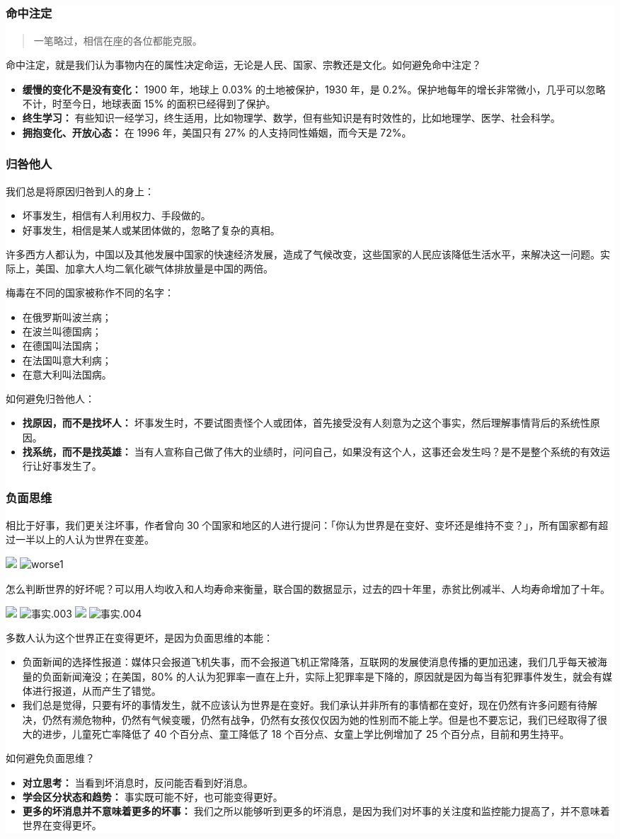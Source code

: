### 命中注定

> 一笔略过，相信在座的各位都能克服。  

命中注定，就是我们认为事物内在的属性决定命运，无论是人民、国家、宗教还是文化。如何避免命中注定？
* **缓慢的变化不是没有变化：** 1900 年，地球上 0.03% 的土地被保护，1930 年，是 0.2%。保护地每年的增长非常微小，几乎可以忽略不计，时至今日，地球表面 15% 的面积已经得到了保护。
* **终生学习：** 有些知识一经学习，终生适用，比如物理学、数学，但有些知识是有时效性的，比如地理学、医学、社会科学。
* **拥抱变化、开放心态：** 在 1996 年，美国只有 27% 的人支持同性婚姻，而今天是 72%。

### 归咎他人

我们总是将原因归咎到人的身上：
* 坏事发生，相信有人利用权力、手段做的。
* 好事发生，相信是某人或某团体做的，忽略了复杂的真相。

许多西方人都认为，中国以及其他发展中国家的快速经济发展，造成了气候改变，这些国家的人民应该降低生活水平，来解决这一问题。实际上，美国、加拿大人均二氧化碳气体排放量是中国的两倍。

梅毒在不同的国家被称作不同的名字：
* 在俄罗斯叫波兰病；
* 在波兰叫德国病；
* 在德国叫法国病；
* 在法国叫意大利病；
* 在意大利叫法国病。

如何避免归咎他人：
* **找原因，而不是找坏人：** 坏事发生时，不要试图责怪个人或团体，首先接受没有人刻意为之这个事实，然后理解事情背后的系统性原因。
* **找系统，而不是找英雄：** 当有人宣称自己做了伟大的业绩时，问问自己，如果没有这个人，这事还会发生吗？是不是整个系统的有效运行让好事发生了。

### 负面思维

相比于好事，我们更关注坏事，作者曾向 30 个国家和地区的人进行提问：「你认为世界是在变好、变坏还是维持不变？」，所有国家都有超过一半以上的人认为世界在变差。

![](01%20%E4%BA%8B%E5%AE%9E%20%E2%98%85%E2%98%85%E2%98%85%E2%98%86%E2%98%86/worse1.png)
![worse1](https://cdn.jsdelivr.net/gh/CourseRye/courserye.github.io@master/uPic/事实/worse1.png)

怎么判断世界的好坏呢？可以用人均收入和人均寿命来衡量，联合国的数据显示，过去的四十年里，赤贫比例减半、人均寿命增加了十年。

![](01%20%E4%BA%8B%E5%AE%9E%20%E2%98%85%E2%98%85%E2%98%85%E2%98%86%E2%98%86/%E4%BA%8B%E5%AE%9E.003.jpeg)
![事实.003](https://cdn.jsdelivr.net/gh/CourseRye/courserye.github.io@master/uPic/事实/事实.003.jpeg)
![](01%20%E4%BA%8B%E5%AE%9E%20%E2%98%85%E2%98%85%E2%98%85%E2%98%86%E2%98%86/%E4%BA%8B%E5%AE%9E.004.jpeg)
![事实.004](https://cdn.jsdelivr.net/gh/CourseRye/courserye.github.io@master/uPic/事实/事实.004.jpeg)

多数人认为这个世界正在变得更坏，是因为负面思维的本能：
* 负面新闻的选择性报道：媒体只会报道飞机失事，而不会报道飞机正常降落，互联网的发展使消息传播的更加迅速，我们几乎每天被海量的负面新闻淹没；在美国，80% 的人认为犯罪率一直在上升，实际上犯罪率是下降的，原因就是因为每当有犯罪事件发生，就会有媒体进行报道，从而产生了错觉。
* 我们总是觉得，只要有坏的事情发生，就不应该认为世界是在变好。我们承认并非所有的事情都在变好，现在仍然有许多问题有待解决，仍然有濒危物种，仍然有气候变暖，仍然有战争，仍然有女孩仅仅因为她的性别而不能上学。但是也不要忘记，我们已经取得了很大的进步，儿童死亡率降低了 40 个百分点、童工降低了 18 个百分点、女童上学比例增加了 25 个百分点，目前和男生持平。

如何避免负面思维？
* **对立思考：** 当看到坏消息时，反问能否看到好消息。
* **学会区分状态和趋势：** 事实既可能不好，也可能变得更好。
* **更多的坏消息并不意味着更多的坏事：** 我们之所以能够听到更多的坏消息，是因为我们对坏事的关注度和监控能力提高了，并不意味着世界在变得更坏。
